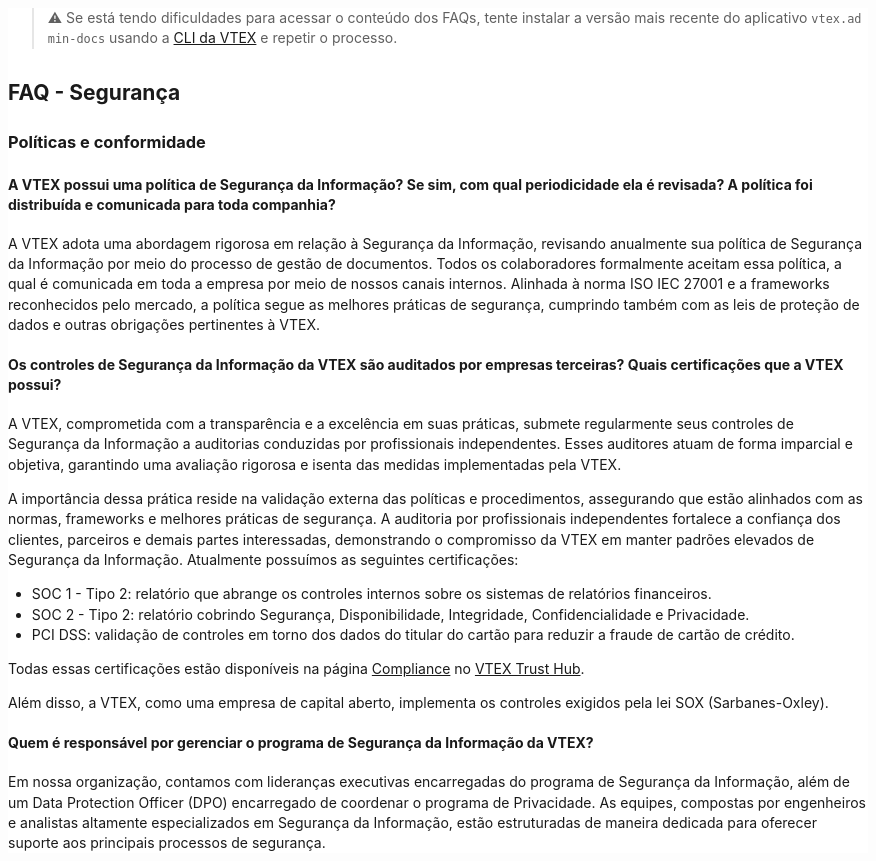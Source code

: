 >⚠️ Se está tendo dificuldades para acessar o conteúdo dos FAQs, tente instalar a versão mais recente do aplicativo `vtex.admin-docs` usando a [CLI da VTEX](https://developers.vtex.com/vtex-developer-docs/docs/vtex-io-documentation-vtex-io-cli-installation-and-command-reference) e repetir o processo.

## FAQ - Segurança

### Políticas e conformidade

#### A VTEX possui uma política de Segurança da Informação? Se sim, com qual periodicidade ela é revisada? A política foi distribuída e comunicada para toda companhia?

A VTEX adota uma abordagem rigorosa em relação à Segurança da Informação, revisando anualmente sua política de Segurança da Informação por meio do processo de gestão de documentos. Todos os colaboradores formalmente aceitam essa política, a qual é comunicada em toda a empresa por meio de nossos canais internos. Alinhada à norma ISO IEC 27001 e a frameworks reconhecidos pelo mercado, a política segue as melhores práticas de segurança, cumprindo também com as leis de proteção de dados e outras obrigações pertinentes à VTEX.

#### Os controles de Segurança da Informação da VTEX são auditados por empresas terceiras? Quais certificações que a VTEX possui?

A VTEX, comprometida com a transparência e a excelência em suas práticas, submete regularmente seus controles de Segurança da Informação a auditorias conduzidas por profissionais independentes. Esses auditores atuam de forma imparcial e objetiva, garantindo uma avaliação rigorosa e isenta das medidas implementadas pela VTEX.

A importância dessa prática reside na validação externa das políticas e procedimentos, assegurando que estão alinhados com as normas, frameworks e melhores práticas de segurança. A auditoria por profissionais independentes fortalece a confiança dos clientes, parceiros e demais partes interessadas, demonstrando o compromisso da VTEX em manter padrões elevados de Segurança da Informação. Atualmente possuímos as seguintes certificações:

* SOC 1 - Tipo 2: relatório que abrange os controles internos sobre os sistemas de relatórios financeiros.
* SOC 2 - Tipo 2: relatório cobrindo Segurança, Disponibilidade, Integridade, Confidencialidade e Privacidade.
* PCI DSS: validação de controles em torno dos dados do titular do cartão para reduzir a fraude de cartão de crédito.

Todas essas certificações estão disponíveis na página [Compliance](https://vtex.com/br-pt/compliance) no [VTEX Trust Hub](https://vtex.com/br-pt/trust/).

Além disso, a VTEX, como uma empresa de capital aberto, implementa os controles exigidos pela lei SOX (Sarbanes-Oxley).

#### Quem é responsável por gerenciar o programa de Segurança da Informação da VTEX?

Em nossa organização, contamos com lideranças executivas encarregadas do programa de Segurança da Informação, além de um Data Protection Officer (DPO) encarregado de coordenar o programa de Privacidade. As equipes, compostas por engenheiros e analistas altamente especializados em Segurança da Informação, estão estruturadas de maneira dedicada para oferecer suporte aos principais processos de segurança.
